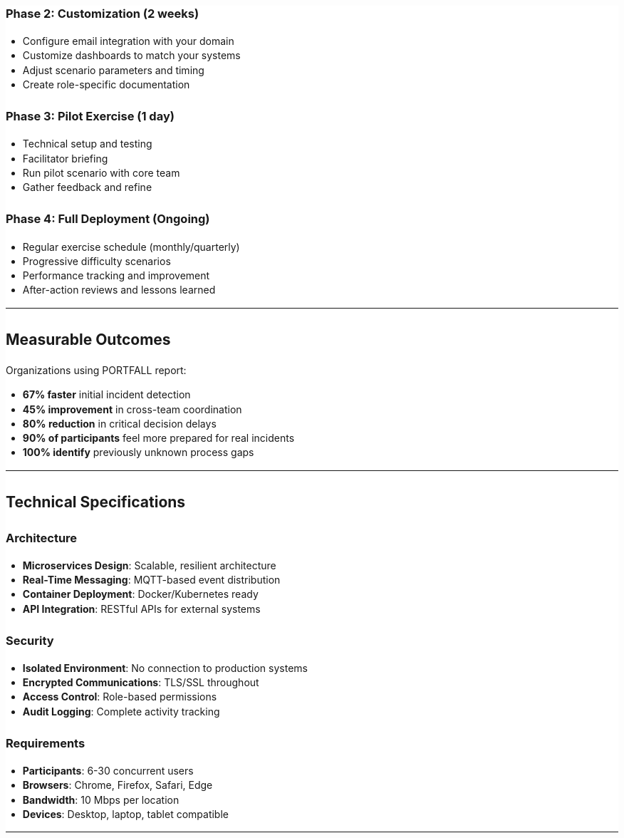 ### Phase 2: Customization (2 weeks)
- Configure email integration with your domain
- Customize dashboards to match your systems
- Adjust scenario parameters and timing
- Create role-specific documentation

### Phase 3: Pilot Exercise (1 day)
- Technical setup and testing
- Facilitator briefing
- Run pilot scenario with core team
- Gather feedback and refine

### Phase 4: Full Deployment (Ongoing)
- Regular exercise schedule (monthly/quarterly)
- Progressive difficulty scenarios
- Performance tracking and improvement
- After-action reviews and lessons learned

---

## Measurable Outcomes

Organizations using PORTFALL report:

- **67% faster** initial incident detection
- **45% improvement** in cross-team coordination
- **80% reduction** in critical decision delays
- **90% of participants** feel more prepared for real incidents
- **100% identify** previously unknown process gaps

---

## Technical Specifications

### Architecture
- **Microservices Design**: Scalable, resilient architecture
- **Real-Time Messaging**: MQTT-based event distribution
- **Container Deployment**: Docker/Kubernetes ready
- **API Integration**: RESTful APIs for external systems

### Security
- **Isolated Environment**: No connection to production systems
- **Encrypted Communications**: TLS/SSL throughout
- **Access Control**: Role-based permissions
- **Audit Logging**: Complete activity tracking

### Requirements
- **Participants**: 6-30 concurrent users
- **Browsers**: Chrome, Firefox, Safari, Edge
- **Bandwidth**: 10 Mbps per location
- **Devices**: Desktop, laptop, tablet compatible

---